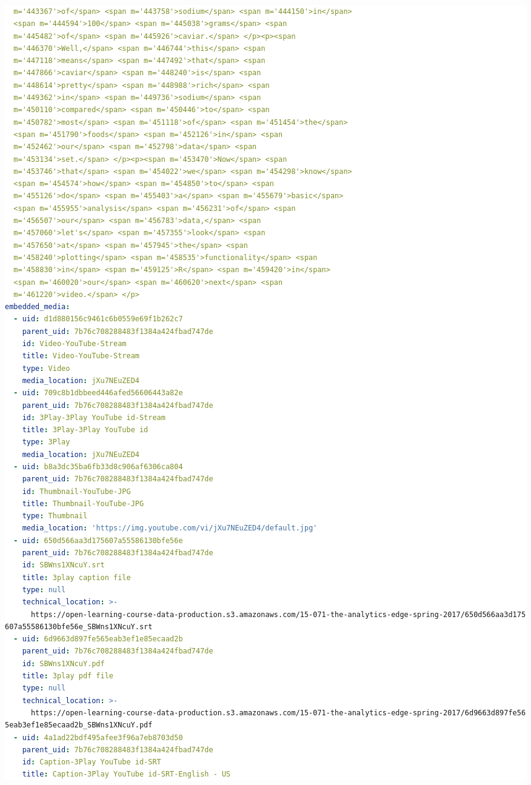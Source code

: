 ```yaml
  m='443367'>of</span> <span m='443758'>sodium</span> <span m='444150'>in</span>
  <span m='444594'>100</span> <span m='445038'>grams</span> <span
  m='445482'>of</span> <span m='445926'>caviar.</span> </p><p><span
  m='446370'>Well,</span> <span m='446744'>this</span> <span
  m='447118'>means</span> <span m='447492'>that</span> <span
  m='447866'>caviar</span> <span m='448240'>is</span> <span
  m='448614'>pretty</span> <span m='448988'>rich</span> <span
  m='449362'>in</span> <span m='449736'>sodium</span> <span
  m='450110'>compared</span> <span m='450446'>to</span> <span
  m='450782'>most</span> <span m='451118'>of</span> <span m='451454'>the</span>
  <span m='451790'>foods</span> <span m='452126'>in</span> <span
  m='452462'>our</span> <span m='452798'>data</span> <span
  m='453134'>set.</span> </p><p><span m='453470'>Now</span> <span
  m='453746'>that</span> <span m='454022'>we</span> <span m='454298'>know</span>
  <span m='454574'>how</span> <span m='454850'>to</span> <span
  m='455126'>do</span> <span m='455403'>a</span> <span m='455679'>basic</span>
  <span m='455955'>analysis</span> <span m='456231'>of</span> <span
  m='456507'>our</span> <span m='456783'>data,</span> <span
  m='457060'>let's</span> <span m='457355'>look</span> <span
  m='457650'>at</span> <span m='457945'>the</span> <span
  m='458240'>plotting</span> <span m='458535'>functionality</span> <span
  m='458830'>in</span> <span m='459125'>R</span> <span m='459420'>in</span>
  <span m='460020'>our</span> <span m='460620'>next</span> <span
  m='461220'>video.</span> </p>
embedded_media:
  - uid: d1d880156c9461c6b0559e69f1b262c7
    parent_uid: 7b76c708288483f1384a424fbad747de
    id: Video-YouTube-Stream
    title: Video-YouTube-Stream
    type: Video
    media_location: jXu7NEuZED4
  - uid: 709c8b1dbbeed446afed56606443a82e
    parent_uid: 7b76c708288483f1384a424fbad747de
    id: 3Play-3Play YouTube id-Stream
    title: 3Play-3Play YouTube id
    type: 3Play
    media_location: jXu7NEuZED4
  - uid: b8a3dc35ba6fb33d8c906af6306ca804
    parent_uid: 7b76c708288483f1384a424fbad747de
    id: Thumbnail-YouTube-JPG
    title: Thumbnail-YouTube-JPG
    type: Thumbnail
    media_location: 'https://img.youtube.com/vi/jXu7NEuZED4/default.jpg'
  - uid: 650d566aa3d175607a55586130bfe56e
    parent_uid: 7b76c708288483f1384a424fbad747de
    id: SBWns1XNcuY.srt
    title: 3play caption file
    type: null
    technical_location: >-
      https://open-learning-course-data-production.s3.amazonaws.com/15-071-the-analytics-edge-spring-2017/650d566aa3d175607a55586130bfe56e_SBWns1XNcuY.srt
  - uid: 6d9663d897fe565eab3ef1e85ecaad2b
    parent_uid: 7b76c708288483f1384a424fbad747de
    id: SBWns1XNcuY.pdf
    title: 3play pdf file
    type: null
    technical_location: >-
      https://open-learning-course-data-production.s3.amazonaws.com/15-071-the-analytics-edge-spring-2017/6d9663d897fe565eab3ef1e85ecaad2b_SBWns1XNcuY.pdf
  - uid: 4a1ad22bdf495afee3f96a7eb8703d50
    parent_uid: 7b76c708288483f1384a424fbad747de
    id: Caption-3Play YouTube id-SRT
    title: Caption-3Play YouTube id-SRT-English - US
```